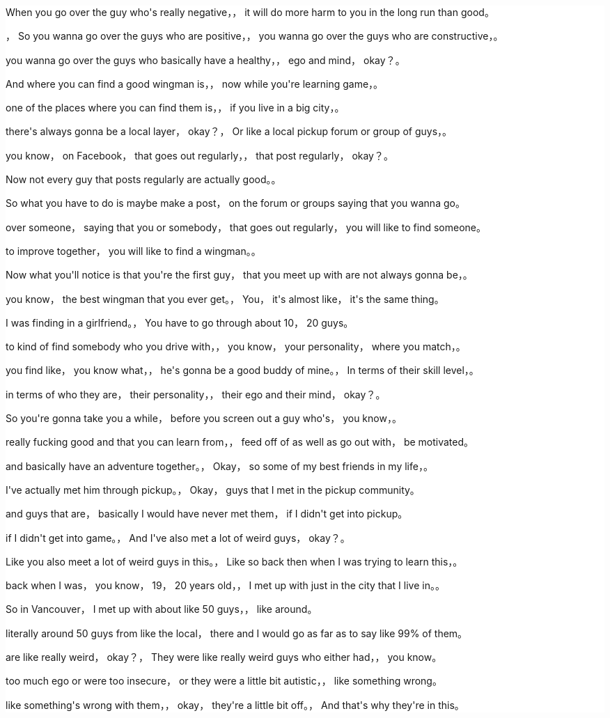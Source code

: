  When you go over the guy who's really negative，， it will do more harm to you in the long run than good。

， So you wanna go over the guys who are positive，， you wanna go over the guys who are constructive，。

 you wanna go over the guys who basically have a healthy，， ego and mind， okay？。

 And where you can find a good wingman is，， now while you're learning game，。

 one of the places where you can find them is，， if you live in a big city，。

 there's always gonna be a local layer， okay？， Or like a local pickup forum or group of guys，。

 you know， on Facebook， that goes out regularly，， that post regularly， okay？。

 Now not every guy that posts regularly are actually good。。

 So what you have to do is maybe make a post， on the forum or groups saying that you wanna go。

 over someone， saying that you or somebody， that goes out regularly， you will like to find someone。

 to improve together， you will like to find a wingman。。

 Now what you'll notice is that you're the first guy， that you meet up with are not always gonna be，。

 you know， the best wingman that you ever get。， You， it's almost like， it's the same thing。

 I was finding in a girlfriend。， You have to go through about 10， 20 guys。

 to kind of find somebody who you drive with，， you know， your personality， where you match，。

 you find like， you know what，， he's gonna be a good buddy of mine。， In terms of their skill level，。

 in terms of who they are， their personality，， their ego and their mind， okay？。

 So you're gonna take you a while， before you screen out a guy who's， you know，。

 really fucking good and that you can learn from，， feed off of as well as go out with， be motivated。

 and basically have an adventure together。， Okay， so some of my best friends in my life，。

 I've actually met him through pickup。， Okay， guys that I met in the pickup community。

 and guys that are， basically I would have never met them， if I didn't get into pickup。

 if I didn't get into game。， And I've also met a lot of weird guys， okay？。

 Like you also meet a lot of weird guys in this。， Like so back then when I was trying to learn this，。

 back when I was， you know， 19， 20 years old，， I met up with just in the city that I live in。。

 So in Vancouver， I met up with about like 50 guys，， like around。

 literally around 50 guys from like the local， there and I would go as far as to say like 99% of them。

 are like really weird， okay？， They were like really weird guys who either had，， you know。

 too much ego or were too insecure， or they were a little bit autistic，， like something wrong。

 like something's wrong with them，， okay， they're a little bit off。， And that's why they're in this。
